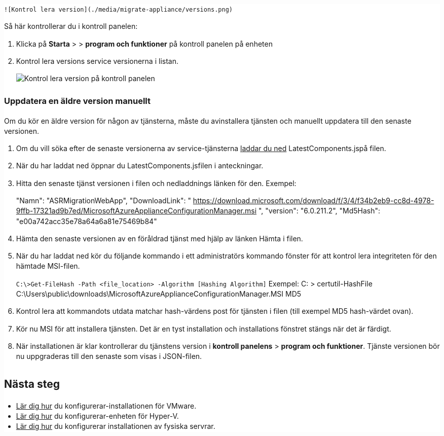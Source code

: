     ![Kontrol lera version](./media/migrate-appliance/versions.png)

Så här kontrollerar du i kontroll panelen:

1. Klicka på **Starta**  >    >  **program och funktioner** på kontroll panelen på enheten
2. Kontrol lera versions service versionerna i listan.

    ![Kontrol lera version på kontroll panelen](./media/migrate-appliance/programs-features.png)

### <a name="manually-update-an-older-version"></a>Uppdatera en äldre version manuellt

Om du kör en äldre version för någon av tjänsterna, måste du avinstallera tjänsten och manuellt uppdatera till den senaste versionen.

1. Om du vill söka efter de senaste versionerna av service-tjänsterna [laddar du ned](https://aka.ms/latestapplianceservices) LatestComponents.jspå filen.
2.    När du har laddat ned öppnar du LatestComponents.jsfilen i anteckningar.
3. Hitta den senaste tjänst versionen i filen och nedladdnings länken för den. Exempel:

    "Namn": "ASRMigrationWebApp", "DownloadLink": " https://download.microsoft.com/download/f/3/4/f34b2eb9-cc8d-4978-9ffb-17321ad9b7ed/MicrosoftAzureApplianceConfigurationManager.msi ", "version": "6.0.211.2", "Md5Hash": "e00a742acc35e78a64a6a81e75469b84"

4.    Hämta den senaste versionen av en föråldrad tjänst med hjälp av länken Hämta i filen.
5. När du har laddat ned kör du följande kommando i ett administratörs kommando fönster för att kontrol lera integriteten för den hämtade MSI-filen.

    ``` C:\>Get-FileHash -Path <file_location> -Algorithm [Hashing Algorithm] ``` Exempel: C: \> certutil-HashFile C:\Users\public\downloads\MicrosoftAzureApplianceConfigurationManager.MSI MD5

5. Kontrol lera att kommandots utdata matchar hash-värdens post för tjänsten i filen (till exempel MD5 hash-värdet ovan).
6. Kör nu MSI för att installera tjänsten. Det är en tyst installation och installations fönstret stängs när det är färdigt.
7. När installationen är klar kontrollerar du tjänstens version i **kontroll panelens**  >  **program och funktioner**. Tjänste versionen bör nu uppgraderas till den senaste som visas i JSON-filen.



## <a name="next-steps"></a>Nästa steg

- [Lär dig hur](how-to-set-up-appliance-vmware.md) du konfigurerar-installationen för VMware.
- [Lär dig hur](how-to-set-up-appliance-hyper-v.md) du konfigurerar-enheten för Hyper-V.
- [Lär dig hur](how-to-set-up-appliance-physical.md) du konfigurerar installationen av fysiska servrar.

